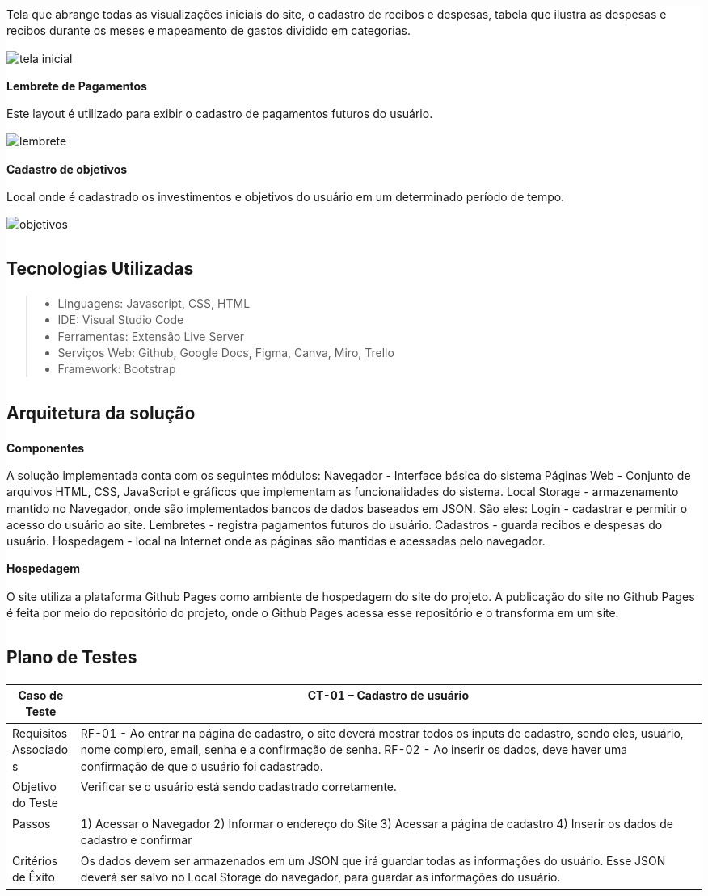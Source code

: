 Tela que abrange todas as visualizações iniciais do site, o cadastro de recibos e despesas, tabela que ilustra as despesas e recibos durante os meses e mapeamento de gastos dividido em categorias.

![tela inicial](https://github.com/ICEI-PUC-Minas-PPLES-TI/plf-es-2022-1-ti1-7924100-trabalho-gestao-financeira-t2g2/blob/master/docs/relatorio/images/tela%20inicial.jfif)

**Lembrete de Pagamentos**

Este layout é utilizado para exibir o cadastro de pagamentos futuros do usuário.

![lembrete](https://github.com/ICEI-PUC-Minas-PPLES-TI/plf-es-2022-1-ti1-7924100-trabalho-gestao-financeira-t2g2/blob/master/docs/relatorio/images/lembrete.jfif)

**Cadastro de objetivos**

Local onde é cadastrado os investimentos e objetivos do usuário em um determinado período de tempo.

![objetivos](https://github.com/ICEI-PUC-Minas-PPLES-TI/plf-es-2022-1-ti1-7924100-trabalho-gestao-financeira-t2g2/blob/master/docs/relatorio/images/objetivos.jfif)

## Tecnologias Utilizadas

> - Linguagens: Javascript, CSS, HTML
> - IDE: Visual Studio Code
> - Ferramentas: Extensão Live Server
> - Serviços Web: Github, Google Docs, Figma, Canva, Miro, Trello
> - Framework: Bootstrap

## Arquitetura da solução

**Componentes**

A solução implementada conta com os seguintes módulos:
Navegador - Interface básica do sistema 
Páginas Web - Conjunto de arquivos HTML, CSS, JavaScript e gráficos que implementam as funcionalidades do sistema.
Local Storage - armazenamento mantido no Navegador, onde são implementados bancos de dados baseados em JSON. São eles: 
Login - cadastrar e permitir o acesso do usuário ao site.
Lembretes - registra pagamentos futuros do usuário. 
Cadastros - guarda recibos e despesas do usuário.
Hospedagem - local na Internet onde as páginas são mantidas e acessadas pelo navegador. 

**Hospedagem**

O site utiliza a plataforma Github Pages como ambiente de hospedagem do site do projeto. 
A publicação do site no Github Pages é feita por meio do repositório do projeto, onde o Github Pages acessa esse repositório e o transforma em um site.

## Plano de Testes

| Caso de Teste  | CT-01 – Cadastro de usuário |
|-----------|-------------------------|
|Requisitos Associados  | RF-01 - Ao entrar na página de cadastro, o site deverá mostrar todos os inputs de cadastro, sendo eles, usuário, nome complero, email, senha e a confirmação de senha. RF-02 - Ao inserir os dados, deve haver uma confirmação de que o usuário foi cadastrado. |
|Objetivo do Teste  | Verificar se o usuário está sendo cadastrado corretamente.|
|Passos  | 1) Acessar o Navegador 2) Informar o endereço do Site 3) Acessar a página de cadastro 4) Inserir os dados de cadastro e confirmar|
|Critérios de Êxito  | Os dados devem ser armazenados em um JSON que irá guardar todas as informações do usuário. Esse JSON deverá ser salvo no Local Storage do navegador, para guardar as informações do usuário.|
